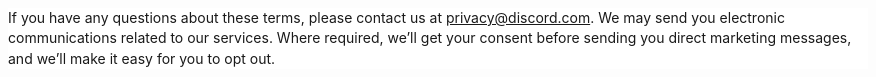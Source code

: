If you have any questions about these terms, please contact us at [privacy@discord.com](mailto:privacy@discord.com). We may send you electronic communications related to our services. Where required, we’ll get your consent before sending you direct marketing messages, and we’ll make it easy for you to opt out.
